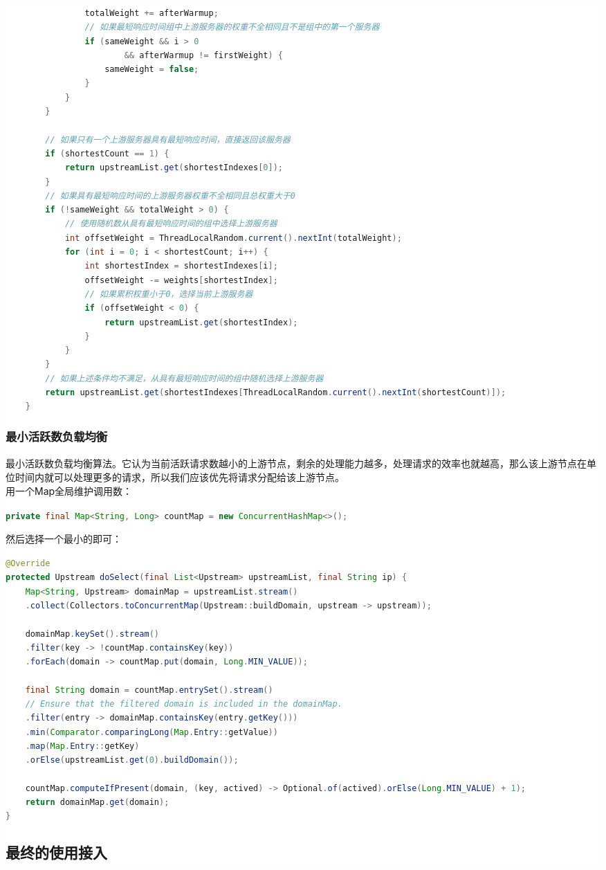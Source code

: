 ```java
                totalWeight += afterWarmup;
                // 如果最短响应时间组中上游服务器的权重不全相同且不是组中的第一个服务器
                if (sameWeight && i > 0
                        && afterWarmup != firstWeight) {
                    sameWeight = false;
                }
            }
        }

        // 如果只有一个上游服务器具有最短响应时间，直接返回该服务器
        if (shortestCount == 1) {
            return upstreamList.get(shortestIndexes[0]);
        }
        // 如果具有最短响应时间的上游服务器权重不全相同且总权重大于0
        if (!sameWeight && totalWeight > 0) {
            // 使用随机数从具有最短响应时间的组中选择上游服务器
            int offsetWeight = ThreadLocalRandom.current().nextInt(totalWeight);
            for (int i = 0; i < shortestCount; i++) {
                int shortestIndex = shortestIndexes[i];
                offsetWeight -= weights[shortestIndex];
                // 如果累积权重小于0，选择当前上游服务器
                if (offsetWeight < 0) {
                    return upstreamList.get(shortestIndex);
                }
            }
        }
        // 如果上述条件均不满足，从具有最短响应时间的组中随机选择上游服务器
        return upstreamList.get(shortestIndexes[ThreadLocalRandom.current().nextInt(shortestCount)]);
    }

```
### 最小活跃数负载均衡
最小活跃数负载均衡算法。它认为当前活跃请求数越小的上游节点，剩余的处理能力越多，处理请求的效率也就越高，那么该上游节点在单位时间内就可以处理更多的请求，所以我们应该优先将请求分配给该上游节点。<br />用一个Map全局维护调用数：
```java
private final Map<String, Long> countMap = new ConcurrentHashMap<>();
```
然后选择一个最小的即可：
```java
@Override
protected Upstream doSelect(final List<Upstream> upstreamList, final String ip) {
    Map<String, Upstream> domainMap = upstreamList.stream()
    .collect(Collectors.toConcurrentMap(Upstream::buildDomain, upstream -> upstream));

    domainMap.keySet().stream()
    .filter(key -> !countMap.containsKey(key))
    .forEach(domain -> countMap.put(domain, Long.MIN_VALUE));

    final String domain = countMap.entrySet().stream()
    // Ensure that the filtered domain is included in the domainMap.
    .filter(entry -> domainMap.containsKey(entry.getKey()))
    .min(Comparator.comparingLong(Map.Entry::getValue))
    .map(Map.Entry::getKey)
    .orElse(upstreamList.get(0).buildDomain());

    countMap.computeIfPresent(domain, (key, actived) -> Optional.of(actived).orElse(Long.MIN_VALUE) + 1);
    return domainMap.get(domain);
}
```
## 最终的使用接入